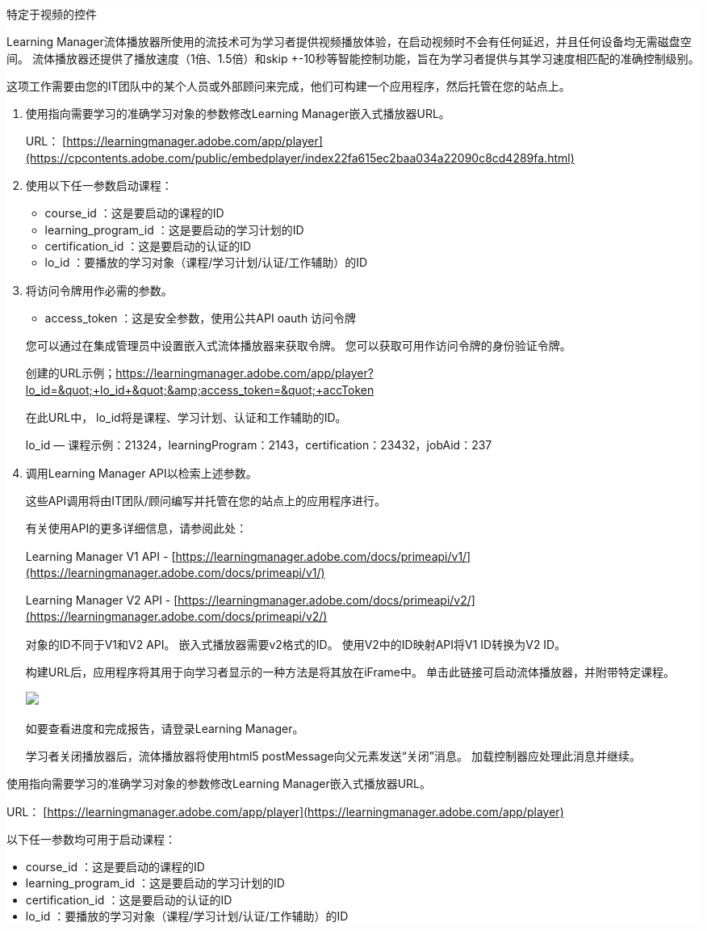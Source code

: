 特定于视频的控件

Learning Manager流体播放器所使用的流技术可为学习者提供视频播放体验，在启动视频时不会有任何延迟，并且任何设备均无需磁盘空间。 流体播放器还提供了播放速度（1倍、1.5倍）和skip +-10秒等智能控制功能，旨在为学习者提供与其学习速度相匹配的准确控制级别。

这项工作需要由您的IT团队中的某个人员或外部顾问来完成，他们可构建一个应用程序，然后托管在您的站点上。

1. 使用指向需要学习的准确学习对象的参数修改Learning Manager嵌入式播放器URL。

   URL： [https://learningmanager.adobe.com/app/player](https://cpcontents.adobe.com/public/embedplayer/index22fa615ec2baa034a22090c8cd4289fa.html)

1. 使用以下任一参数启动课程：

   * course_id ：这是要启动的课程的ID
   * learning_program_id ：这是要启动的学习计划的ID
   * certification_id ：这是要启动的认证的ID
   * lo_id ：要播放的学习对象（课程/学习计划/认证/工作辅助）的ID


1. 将访问令牌用作必需的参数。

   * access_token ：这是安全参数，使用公共API oauth   访问令牌

   您可以通过在集成管理员中设置嵌入式流体播放器来获取令牌。 您可以获取可用作访问令牌的身份验证令牌。

   创建的URL示例；https://learningmanager.adobe.com/app/player?lo_id=&quot;+lo_id+&quot;&amp;access_token=&quot;+accToken

   在此URL中， lo_id将是课程、学习计划、认证和工作辅助的ID。

   lo_id — 课程示例：21324，learningProgram：2143，certification：23432，jobAid：237

1. 调用Learning Manager API以检索上述参数。

   这些API调用将由IT团队/顾问编写并托管在您的站点上的应用程序进行。

   有关使用API的更多详细信息，请参阅此处：

   Learning Manager V1 API - [https://learningmanager.adobe.com/docs/primeapi/v1/](https://learningmanager.adobe.com/docs/primeapi/v1/)



   Learning Manager V2 API - [https://learningmanager.adobe.com/docs/primeapi/v2/](https://learningmanager.adobe.com/docs/primeapi/v2/)

   对象的ID不同于V1和V2 API。 嵌入式播放器需要v2格式的ID。 使用V2中的ID映射API将V1 ID转换为V2 ID。

   构建URL后，应用程序将其用于向学习者显示的一种方法是将其放在iFrame中。 单击此链接可启动流体播放器，并附带特定课程。

   ![](assets/salesforce-player.png)

   如要查看进度和完成报告，请登录Learning Manager。

   学习者关闭播放器后，流体播放器将使用html5 postMessage向父元素发送“关闭”消息。 加载控制器应处理此消息并继续。

使用指向需要学习的准确学习对象的参数修改Learning Manager嵌入式播放器URL。

URL： [https://learningmanager.adobe.com/app/player](https://learningmanager.adobe.com/app/player)

以下任一参数均可用于启动课程：

* course_id ：这是要启动的课程的ID
* learning_program_id ：这是要启动的学习计划的ID
* certification_id ：这是要启动的认证的ID
* lo_id ：要播放的学习对象（课程/学习计划/认证/工作辅助）的ID
